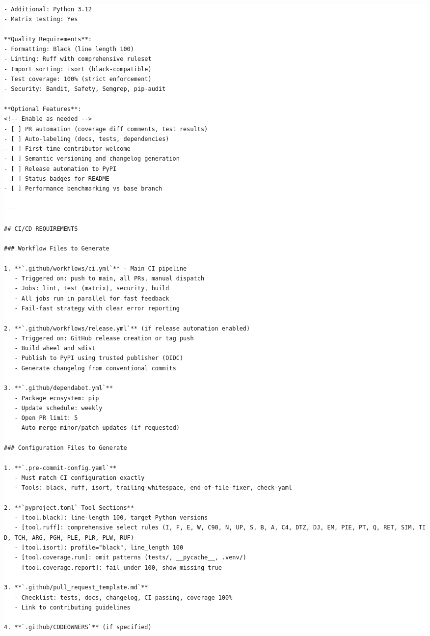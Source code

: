 ```
- Additional: Python 3.12
- Matrix testing: Yes

**Quality Requirements**:
- Formatting: Black (line length 100)
- Linting: Ruff with comprehensive ruleset
- Import sorting: isort (black-compatible)
- Test coverage: 100% (strict enforcement)
- Security: Bandit, Safety, Semgrep, pip-audit

**Optional Features**:
<!-- Enable as needed -->
- [ ] PR automation (coverage diff comments, test results)
- [ ] Auto-labeling (docs, tests, dependencies)
- [ ] First-time contributor welcome
- [ ] Semantic versioning and changelog generation
- [ ] Release automation to PyPI
- [ ] Status badges for README
- [ ] Performance benchmarking vs base branch

---

## CI/CD REQUIREMENTS

### Workflow Files to Generate

1. **`.github/workflows/ci.yml`** - Main CI pipeline
   - Triggered on: push to main, all PRs, manual dispatch
   - Jobs: lint, test (matrix), security, build
   - All jobs run in parallel for fast feedback
   - Fail-fast strategy with clear error reporting

2. **`.github/workflows/release.yml`** (if release automation enabled)
   - Triggered on: GitHub release creation or tag push
   - Build wheel and sdist
   - Publish to PyPI using trusted publisher (OIDC)
   - Generate changelog from conventional commits

3. **`.github/dependabot.yml`**
   - Package ecosystem: pip
   - Update schedule: weekly
   - Open PR limit: 5
   - Auto-merge minor/patch updates (if requested)

### Configuration Files to Generate

1. **`.pre-commit-config.yaml`**
   - Must match CI configuration exactly
   - Tools: black, ruff, isort, trailing-whitespace, end-of-file-fixer, check-yaml

2. **`pyproject.toml` Tool Sections**
   - [tool.black]: line-length 100, target Python versions
   - [tool.ruff]: comprehensive select rules (I, F, E, W, C90, N, UP, S, B, A, C4, DTZ, DJ, EM, PIE, PT, Q, RET, SIM, TID, TCH, ARG, PGH, PLE, PLR, PLW, RUF)
   - [tool.isort]: profile="black", line_length 100
   - [tool.coverage.run]: omit patterns (tests/, __pycache__, .venv/)
   - [tool.coverage.report]: fail_under 100, show_missing true

3. **`.github/pull_request_template.md`**
   - Checklist: tests, docs, changelog, CI passing, coverage 100%
   - Link to contributing guidelines

4. **`.github/CODEOWNERS`** (if specified)
```